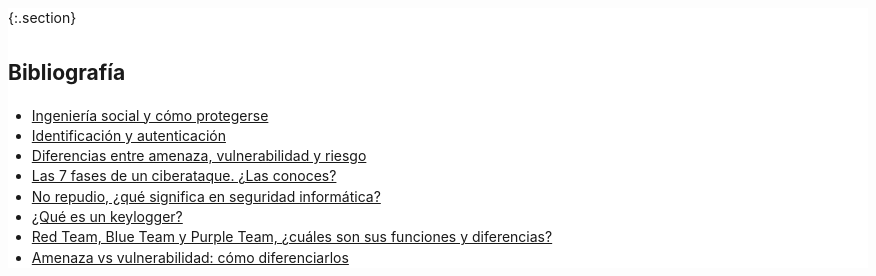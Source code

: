 {:.section}
## Bibliografía

- [Ingeniería social y cómo protegerse](https://www.avast.com/es-es/c-social-engineering)
- [Identificación y autenticación](https://www.ibm.com/docs/es/ibm-mq/7.5?topic=ssfksj-7-5-0-com-ibm-mq-sec-doc-q009740--htm)
- [Diferencias entre amenaza, vulnerabilidad y riesgo](https://www.ambit-bst.com/blog/diferencias-entre-amenaza-vulnerabilidad-y-riesgo)
- [Las 7 fases de un ciberataque. ¿Las conoces?](https://www.incibe.es/protege-tu-empresa/blog/las-7-fases-ciberataque-las-conoces)
- [No repudio, ¿qué significa en seguridad informática?](https://www.unir.net/ingenieria/revista/no-repudio-seguridad-informatica/#:~:text=En%20resumen%2C%20el%20no%20repudio,realizaci%C3%B3n%20de%20una%20determinada%20acci%C3%B3n.)
- [¿Qué es un keylogger?](https://latam.kaspersky.com/resource-center/definitions/keylogger)
- [Red Team, Blue Team y Purple Team, ¿cuáles son sus funciones y diferencias?](https://www.unir.net/ingenieria/revista/red-blue-purple-team-ciberseguridad/)
- [Amenaza vs vulnerabilidad: cómo diferenciarlos](https://www.incibe.es/protege-tu-empresa/blog/amenaza-vs-vulnerabilidad-diferenciarlos)